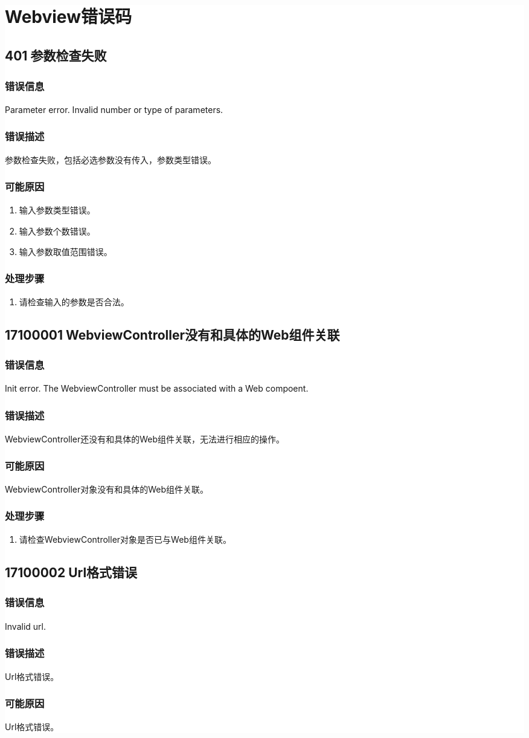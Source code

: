 # Webview错误码

## 401 参数检查失败

### 错误信息
Parameter error. Invalid number or type of parameters.

### 错误描述
参数检查失败，包括必选参数没有传入，参数类型错误。

### 可能原因
1. 输入参数类型错误。

2. 输入参数个数错误。

3. 输入参数取值范围错误。

### 处理步骤
1. 请检查输入的参数是否合法。


## 17100001 WebviewController没有和具体的Web组件关联

### 错误信息
Init error. The WebviewController must be associated with a Web compoent.

### 错误描述
WebviewController还没有和具体的Web组件关联，无法进行相应的操作。

### 可能原因
WebviewController对象没有和具体的Web组件关联。

### 处理步骤
1. 请检查WebviewController对象是否已与Web组件关联。


## 17100002 Url格式错误

### 错误信息
Invalid url.

### 错误描述
Url格式错误。

### 可能原因
Url格式错误。
